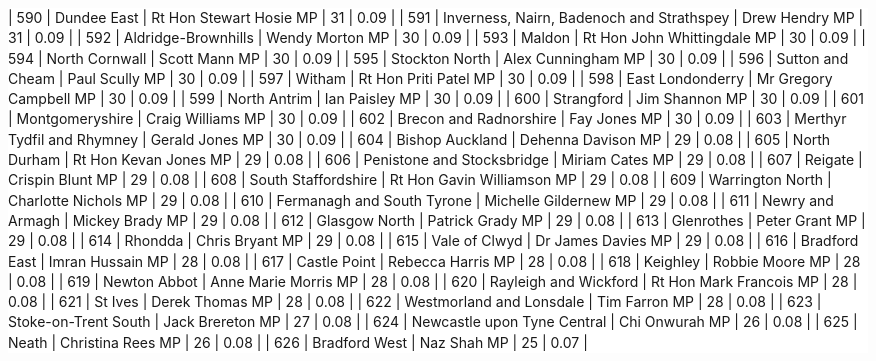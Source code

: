| 590 | Dundee East | Rt Hon Stewart Hosie MP | 31 | 0.09 |
| 591 | Inverness, Nairn, Badenoch and Strathspey | Drew Hendry MP | 31 | 0.09 |
| 592 | Aldridge-Brownhills | Wendy Morton MP | 30 | 0.09 |
| 593 | Maldon | Rt Hon John Whittingdale MP | 30 | 0.09 |
| 594 | North Cornwall | Scott Mann MP | 30 | 0.09 |
| 595 | Stockton North | Alex Cunningham MP | 30 | 0.09 |
| 596 | Sutton and Cheam | Paul Scully MP | 30 | 0.09 |
| 597 | Witham | Rt Hon Priti Patel MP | 30 | 0.09 |
| 598 | East Londonderry | Mr Gregory Campbell MP | 30 | 0.09 |
| 599 | North Antrim | Ian Paisley MP | 30 | 0.09 |
| 600 | Strangford | Jim Shannon MP | 30 | 0.09 |
| 601 | Montgomeryshire | Craig Williams MP | 30 | 0.09 |
| 602 | Brecon and Radnorshire | Fay Jones MP | 30 | 0.09 |
| 603 | Merthyr Tydfil and Rhymney | Gerald Jones MP | 30 | 0.09 |
| 604 | Bishop Auckland | Dehenna Davison MP | 29 | 0.08 |
| 605 | North Durham | Rt Hon Kevan Jones MP | 29 | 0.08 |
| 606 | Penistone and Stocksbridge | Miriam Cates MP | 29 | 0.08 |
| 607 | Reigate | Crispin Blunt MP | 29 | 0.08 |
| 608 | South Staffordshire | Rt Hon Gavin Williamson MP | 29 | 0.08 |
| 609 | Warrington North | Charlotte Nichols MP | 29 | 0.08 |
| 610 | Fermanagh and South Tyrone | Michelle Gildernew MP | 29 | 0.08 |
| 611 | Newry and Armagh | Mickey Brady MP | 29 | 0.08 |
| 612 | Glasgow North | Patrick Grady MP | 29 | 0.08 |
| 613 | Glenrothes | Peter Grant MP | 29 | 0.08 |
| 614 | Rhondda | Chris Bryant MP | 29 | 0.08 |
| 615 | Vale of Clwyd | Dr James Davies MP | 29 | 0.08 |
| 616 | Bradford East | Imran Hussain MP | 28 | 0.08 |
| 617 | Castle Point | Rebecca Harris MP | 28 | 0.08 |
| 618 | Keighley | Robbie Moore MP | 28 | 0.08 |
| 619 | Newton Abbot | Anne Marie Morris MP | 28 | 0.08 |
| 620 | Rayleigh and Wickford | Rt Hon Mark Francois MP | 28 | 0.08 |
| 621 | St Ives | Derek Thomas MP | 28 | 0.08 |
| 622 | Westmorland and Lonsdale | Tim Farron MP | 28 | 0.08 |
| 623 | Stoke-on-Trent South | Jack Brereton MP | 27 | 0.08 |
| 624 | Newcastle upon Tyne Central | Chi Onwurah MP | 26 | 0.08 |
| 625 | Neath | Christina Rees MP | 26 | 0.08 |
| 626 | Bradford West | Naz Shah MP | 25 | 0.07 |